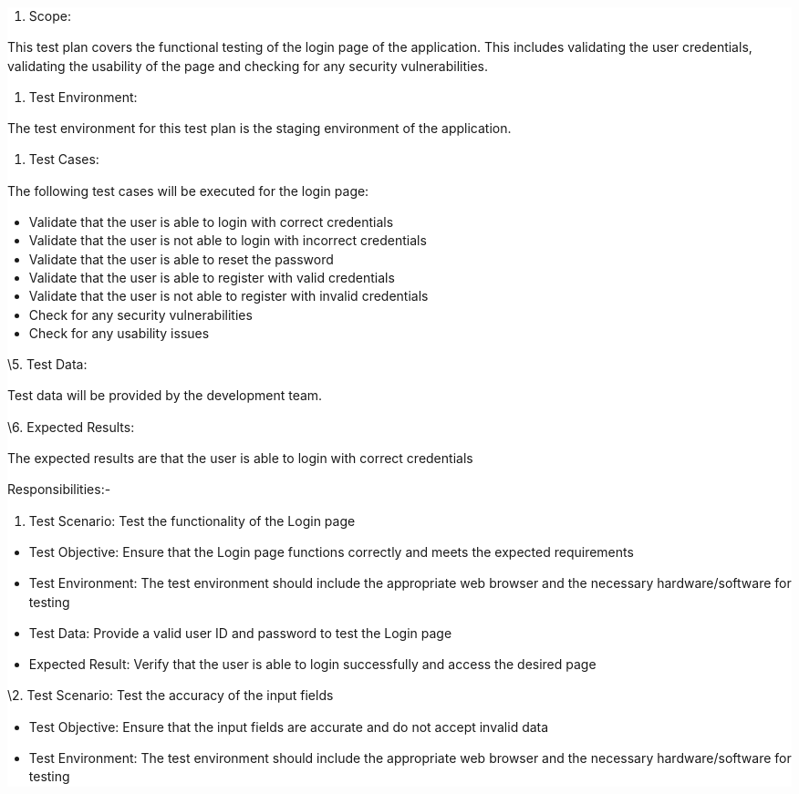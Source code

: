 
1. Scope:


This test plan covers the functional testing of the login page of the application. This includes validating the user credentials, validating the usability of the page and checking for any security vulnerabilities.


1. Test Environment:


The test environment for this test plan is the staging environment of the application.


1. Test Cases:


The following test cases will be executed for the login page:


- Validate that the user is able to login with correct credentials
- Validate that the user is not able to login with incorrect credentials
- Validate that the user is able to reset the password
- Validate that the user is able to register with valid credentials
- Validate that the user is not able to register with invalid credentials
- Check for any security vulnerabilities
- Check for any usability issues


\5. Test Data:


Test data will be provided by the development team.


\6. Expected Results:


The expected results are that the user is able to login with correct credentials


Responsibilities:-


1. Test Scenario: Test the functionality of the Login page


- Test Objective: Ensure that the Login page functions correctly and meets the expected requirements


- Test Environment: The test environment should include the appropriate web browser and the necessary hardware/software for testing


- Test Data: Provide a valid user ID and password to test the Login page


- Expected Result: Verify that the user is able to login successfully and access the desired page


\2. Test Scenario: Test the accuracy of the input fields


- Test Objective: Ensure that the input fields are accurate and do not accept invalid data


- Test Environment: The test environment should include the appropriate web browser and the necessary hardware/software for testing
